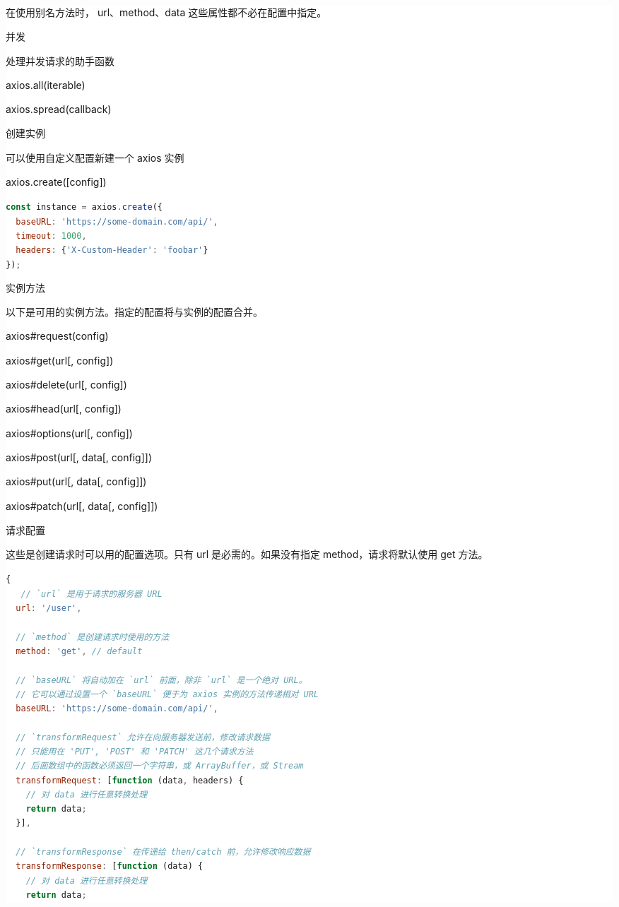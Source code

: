 在使用别名方法时， url、method、data 这些属性都不必在配置中指定。

并发

处理并发请求的助手函数

axios.all(iterable)

axios.spread(callback)

创建实例

可以使用自定义配置新建一个 axios 实例

axios.create([config])

```javascript
const instance = axios.create({
  baseURL: 'https://some-domain.com/api/',
  timeout: 1000,
  headers: {'X-Custom-Header': 'foobar'}
});
```



实例方法

以下是可用的实例方法。指定的配置将与实例的配置合并。

axios#request(config)

axios#get(url[, config])

axios#delete(url[, config])

axios#head(url[, config])

axios#options(url[, config])

axios#post(url[, data[, config]])

axios#put(url[, data[, config]])

axios#patch(url[, data[, config]])

请求配置

这些是创建请求时可以用的配置选项。只有 url 是必需的。如果没有指定 method，请求将默认使用 get 方法。

```javascript
{
   // `url` 是用于请求的服务器 URL
  url: '/user',

  // `method` 是创建请求时使用的方法
  method: 'get', // default

  // `baseURL` 将自动加在 `url` 前面，除非 `url` 是一个绝对 URL。
  // 它可以通过设置一个 `baseURL` 便于为 axios 实例的方法传递相对 URL
  baseURL: 'https://some-domain.com/api/',

  // `transformRequest` 允许在向服务器发送前，修改请求数据
  // 只能用在 'PUT', 'POST' 和 'PATCH' 这几个请求方法
  // 后面数组中的函数必须返回一个字符串，或 ArrayBuffer，或 Stream
  transformRequest: [function (data, headers) {
    // 对 data 进行任意转换处理
    return data;
  }],

  // `transformResponse` 在传递给 then/catch 前，允许修改响应数据
  transformResponse: [function (data) {
    // 对 data 进行任意转换处理
    return data;
```
